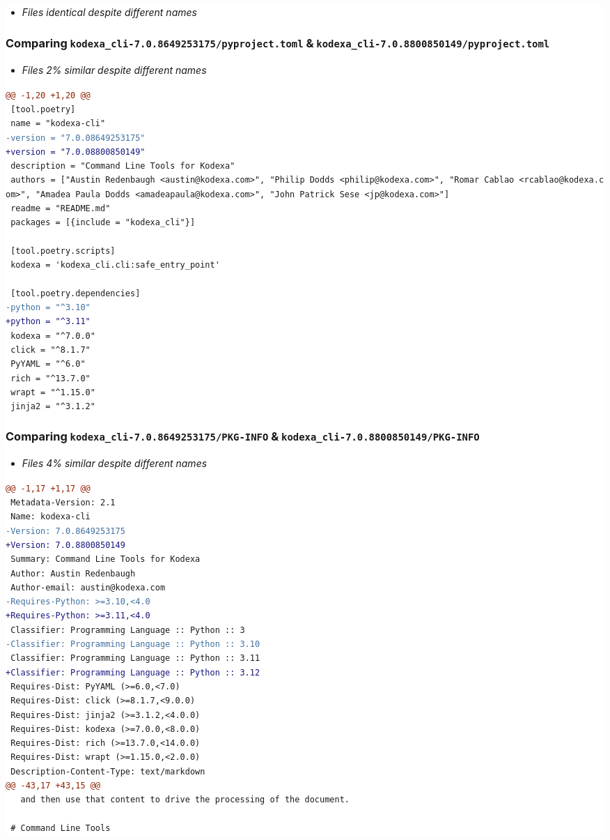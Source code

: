 * *Files identical despite different names*

### Comparing `kodexa_cli-7.0.8649253175/pyproject.toml` & `kodexa_cli-7.0.8800850149/pyproject.toml`

 * *Files 2% similar despite different names*

```diff
@@ -1,20 +1,20 @@
 [tool.poetry]
 name = "kodexa-cli"
-version = "7.0.08649253175"
+version = "7.0.08800850149"
 description = "Command Line Tools for Kodexa"
 authors = ["Austin Redenbaugh <austin@kodexa.com>", "Philip Dodds <philip@kodexa.com>", "Romar Cablao <rcablao@kodexa.com>", "Amadea Paula Dodds <amadeapaula@kodexa.com>", "John Patrick Sese <jp@kodexa.com>"]
 readme = "README.md"
 packages = [{include = "kodexa_cli"}]
 
 [tool.poetry.scripts]
 kodexa = 'kodexa_cli.cli:safe_entry_point'
 
 [tool.poetry.dependencies]
-python = "^3.10"
+python = "^3.11"
 kodexa = "^7.0.0"
 click = "^8.1.7"
 PyYAML = "^6.0"
 rich = "^13.7.0"
 wrapt = "^1.15.0"
 jinja2 = "^3.1.2"
```

### Comparing `kodexa_cli-7.0.8649253175/PKG-INFO` & `kodexa_cli-7.0.8800850149/PKG-INFO`

 * *Files 4% similar despite different names*

```diff
@@ -1,17 +1,17 @@
 Metadata-Version: 2.1
 Name: kodexa-cli
-Version: 7.0.8649253175
+Version: 7.0.8800850149
 Summary: Command Line Tools for Kodexa
 Author: Austin Redenbaugh
 Author-email: austin@kodexa.com
-Requires-Python: >=3.10,<4.0
+Requires-Python: >=3.11,<4.0
 Classifier: Programming Language :: Python :: 3
-Classifier: Programming Language :: Python :: 3.10
 Classifier: Programming Language :: Python :: 3.11
+Classifier: Programming Language :: Python :: 3.12
 Requires-Dist: PyYAML (>=6.0,<7.0)
 Requires-Dist: click (>=8.1.7,<9.0.0)
 Requires-Dist: jinja2 (>=3.1.2,<4.0.0)
 Requires-Dist: kodexa (>=7.0.0,<8.0.0)
 Requires-Dist: rich (>=13.7.0,<14.0.0)
 Requires-Dist: wrapt (>=1.15.0,<2.0.0)
 Description-Content-Type: text/markdown
@@ -43,17 +43,15 @@
   and then use that content to drive the processing of the document.
 
 # Command Line Tools
```